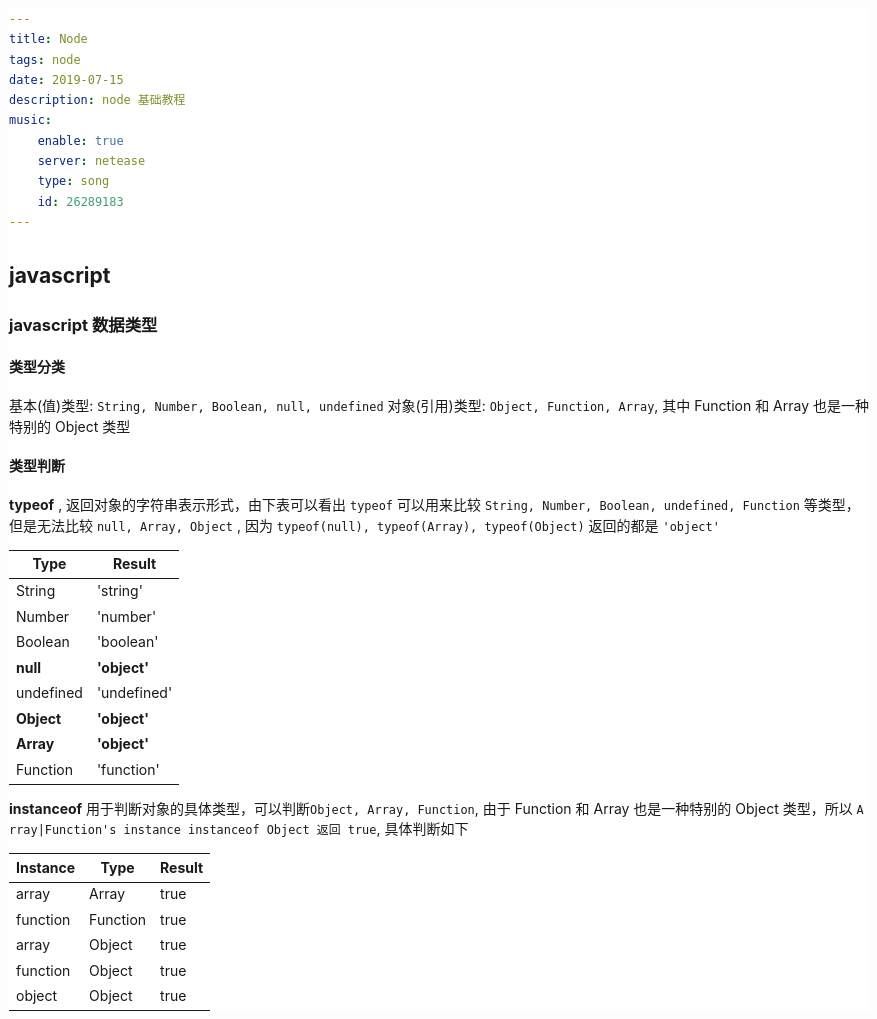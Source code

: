 ```yaml
---
title: Node
tags: node
date: 2019-07-15
description: node 基础教程
music:
    enable: true
    server: netease
    type: song
    id: 26289183
---
```


## javascript

### javascript 数据类型

#### 类型分类

基本(值)类型: `String, Number, Boolean, null, undefined`
对象(引用)类型: `Object, Function, Array`, 其中 Function 和 Array 也是一种特别的 Object 类型

#### 类型判断

**typeof** , 返回对象的字符串表示形式，由下表可以看出 `typeof` 可以用来比较 `String, Number, Boolean, undefined, Function` 等类型，但是无法比较 `null, Array, Object` , 因为 `typeof(null), typeof(Array), typeof(Object)` 返回的都是 `'object'`

| Type       | Result       |
| ---------- | ------------ |
| String     | 'string'     |
| Number     | 'number'     |
| Boolean    | 'boolean'    |
| **null**   | **'object'** |
| undefined  | 'undefined'  |
| **Object** | **'object'** |
| **Array**  | **'object'** |
| Function   | 'function'   |

**instanceof** 用于判断对象的具体类型，可以判断`Object, Array, Function`, 由于 Function 和 Array 也是一种特别的 Object 类型，所以 `Array|Function's instance instanceof Object 返回 true`, 具体判断如下

| Instance | Type     | Result |
| -------- | -------- | ------ |
| array    | Array    | true   |
| function | Function | true   |
| array    | Object   | true   |
| function | Object   | true   |
| object   | Object   | true   |
